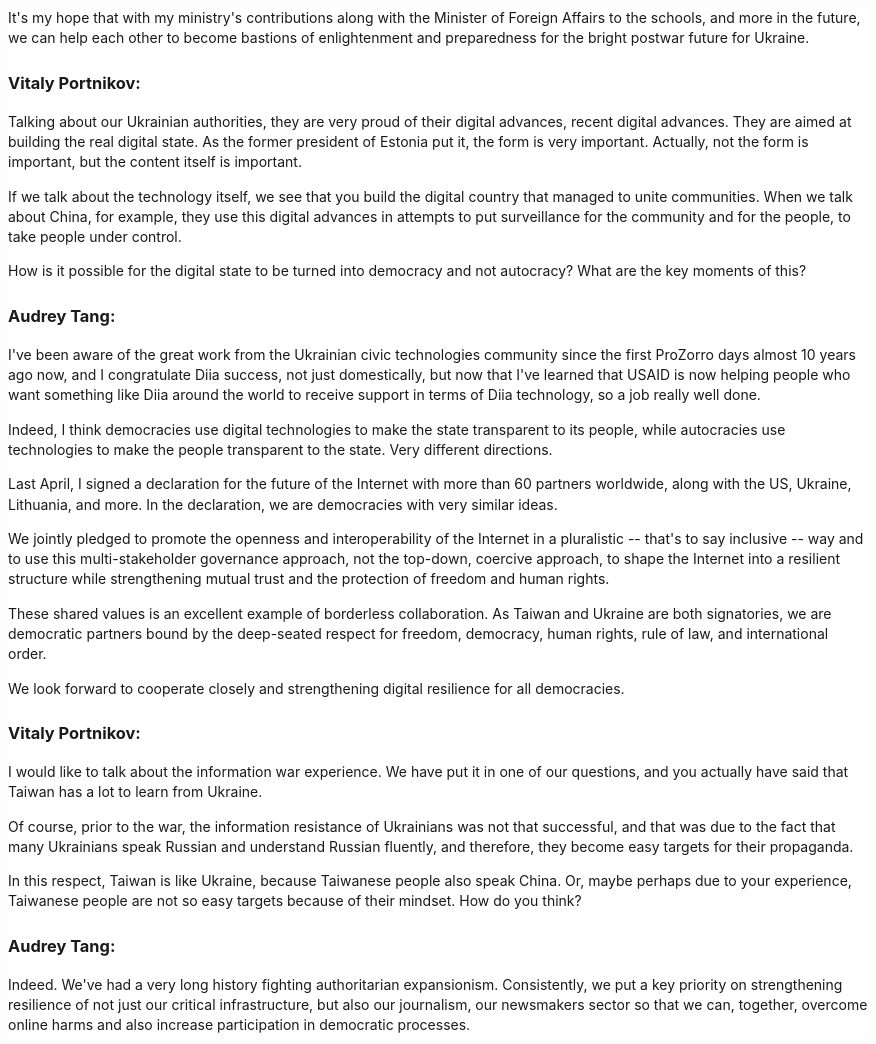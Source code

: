 It's my hope that with my ministry's contributions along with the Minister of Foreign Affairs to the schools, and more in the future, we can help each other to become bastions of enlightenment and preparedness for the bright postwar future for Ukraine.

### Vitaly Portnikov:
Talking about our Ukrainian authorities, they are very proud of their digital advances, recent digital advances. They are aimed at building the real digital state. As the former president of Estonia put it, the form is very important. Actually, not the form is important, but the content itself is important.

If we talk about the technology itself, we see that you build the digital country that managed to unite communities. When we talk about China, for example, they use this digital advances in attempts to put surveillance for the community and for the people, to take people under control.

How is it possible for the digital state to be turned into democracy and not autocracy? What are the key moments of this?

### Audrey Tang:
I've been aware of the great work from the Ukrainian civic technologies community since the first ProZorro days almost 10 years ago now, and I congratulate Diia success, not just domestically, but now that I've learned that USAID is now helping people who want something like Diia around the world to receive support in terms of Diia technology, so a job really well done.

Indeed, I think democracies use digital technologies to make the state transparent to its people, while autocracies use technologies to make the people transparent to the state. Very different directions.

Last April, I signed a declaration for the future of the Internet with more than 60 partners worldwide, along with the US, Ukraine, Lithuania, and more. In the declaration, we are democracies with very similar ideas.

We jointly pledged to promote the openness and interoperability of the Internet in a pluralistic -- that's to say inclusive -- way and to use this multi-stakeholder governance approach, not the top-down, coercive approach, to shape the Internet into a resilient structure while strengthening mutual trust and the protection of freedom and human rights.

These shared values is an excellent example of borderless collaboration. As Taiwan and Ukraine are both signatories, we are democratic partners bound by the deep-seated respect for freedom, democracy, human rights, rule of law, and international order.

We look forward to cooperate closely and strengthening digital resilience for all democracies.

### Vitaly Portnikov:
I would like to talk about the information war experience. We have put it in one of our questions, and you actually have said that Taiwan has a lot to learn from Ukraine.

Of course, prior to the war, the information resistance of Ukrainians was not that successful, and that was due to the fact that many Ukrainians speak Russian and understand Russian fluently, and therefore, they become easy targets for their propaganda.

In this respect, Taiwan is like Ukraine, because Taiwanese people also speak China. Or, maybe perhaps due to your experience, Taiwanese people are not so easy targets because of their mindset. How do you think?

### Audrey Tang:
Indeed. We've had a very long history fighting authoritarian expansionism. Consistently, we put a key priority on strengthening resilience of not just our critical infrastructure, but also our journalism, our newsmakers sector so that we can, together, overcome online harms and also increase participation in democratic processes.

